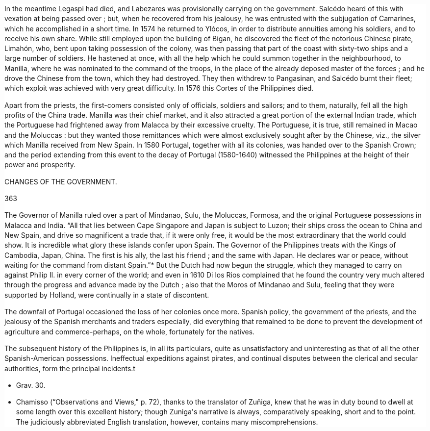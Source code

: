 In the meantime Legaspi had died, and Labezares was provisionally carrying on the government. Salcédo heard of this with vexation at being passed over ; but, when he recovered from his jealousy, he was entrusted with the subjugation of Camarines, which he accomplished in a short time. In 1574 he returned to Ylócos, in order to distribute annuities among his soldiers, and to receive his own share. While still employed upon the building of Bígan, he discovered the fleet of the notorious Chinese pirate, Limahón, who, bent upon taking possession of the colony, was then passing that part of the coast with sixty-two ships and a large number of soldiers. He hastened at once, with all the help which he could summon together in the neighbourhood, to Manilla, where he was nominated to the command of the troops, in the place of the already deposed master of the forces ; and he drove the Chinese from the town, which they had destroyed. They then withdrew to Pangasinan, and Salcédo burnt their fleet; which exploit was achieved with very great difficulty. In 1576 this Cortes of the Philippines died.

Apart from the priests, the first-comers consisted only of officials, soldiers and sailors; and to them, naturally, fell all the high profits of the China trade. Manilla was their chief market, and it also attracted a great portion of the external Indian trade, which the Portuguese had frightened away from Malacca by their excessive cruelty. The Portuguese, it is true, still remained in Macao and the Moluccas : but they wanted those remittances which were almost exclusively sought after by the Chinese, viz., the silver which Manilla received from New Spain. In 1580 Portugal, together with all its colonies, was handed over to the Spanish Crown; and the period extending from this event to the decay of Portugal (1580-1640) witnessed the Philippines at the height of their power and prosperity.

CHANGES OF THE GOVERNMENT.

363

The Governor of Manilla ruled over a part of Mindanao, Sulu, the Moluccas, Formosa, and the original Portuguese possessions in Malacca and India. “All that lies between Cape Singapore and Japan is subject to Luzon; their ships cross the ocean to China and New Spain, and drive so magnificent a trade that, if it were only free, it would be the most extraordinary that the world could show. It is incredible what glory these islands confer upon Spain. The Governor of the Philippines treats with the Kings of Cambodia, Japan, China. The first is his ally, the last his friend ; and the same with Japan. He declares war or peace, without waiting for the command from distant Spain.”* But the Dutch had now begun the struggle, which they managed to carry on against Philip II. in every corner of the world; and even in 1610 Di los Rios complained that he found the country very much altered through the progress and advance made by the Dutch ; also that the Moros of Mindanao and Sulu, feeling that they were supported by Holland, were continually in a state of discontent.

The downfall of Portugal occasioned the loss of her colonies once more. Spanish policy, the government of the priests, and the jealousy of the Spanish merchants and traders especially, did everything that remained to be done to prevent the development of agriculture and commerce-perhaps, on the whole, fortunately for the natives.

The subsequent history of the Philippines is, in all its particulars, quite as unsatisfactory and uninteresting as that of all the other Spanish-American possessions. Ineffectual expeditions against pirates, and continual disputes between the clerical and secular authorities, form the principal incidents.t

* Grav. 30.

+ Chamisso (“Observations and Views," p. 72), thanks to the translator of Zuñiga, knew that he was in duty bound to dwell at some length over this excellent history; though Zuniga's narrative is always, comparatively speaking, short and to the point. The judiciously abbreviated English translation, however, contains many miscomprehensions.
